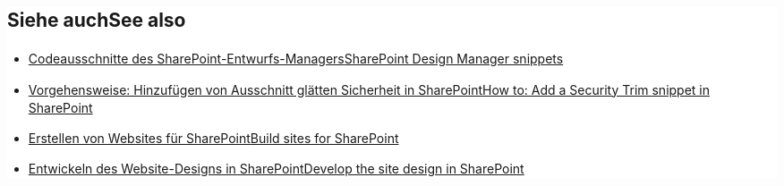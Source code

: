 
## <a name="see-also"></a><span data-ttu-id="3cac8-150">Siehe auch</span><span class="sxs-lookup"><span data-stu-id="3cac8-150">See also</span></span>
<span data-ttu-id="3cac8-151"><a name="AdditionalResources"> </a></span><span class="sxs-lookup"><span data-stu-id="3cac8-151"><a name="AdditionalResources"> </a></span></span>


-  [<span data-ttu-id="3cac8-152">Codeausschnitte des SharePoint-Entwurfs-Managers</span><span class="sxs-lookup"><span data-stu-id="3cac8-152">SharePoint Design Manager snippets</span></span>](sharepoint-design-manager-snippets.md)
    
  
-  [<span data-ttu-id="3cac8-153">Vorgehensweise: Hinzufügen von Ausschnitt glätten Sicherheit in SharePoint</span><span class="sxs-lookup"><span data-stu-id="3cac8-153">How to: Add a Security Trim snippet in SharePoint</span></span>](how-to-add-a-security-trim-snippet-in-sharepoint.md)
    
  
-  [<span data-ttu-id="3cac8-154">Erstellen von Websites für SharePoint</span><span class="sxs-lookup"><span data-stu-id="3cac8-154">Build sites for SharePoint</span></span>](build-sites-for-sharepoint.md)
    
  
-  [<span data-ttu-id="3cac8-155">Entwickeln des Website-Designs in SharePoint</span><span class="sxs-lookup"><span data-stu-id="3cac8-155">Develop the site design in SharePoint</span></span>](develop-the-site-design-in-sharepoint.md)
    
  


